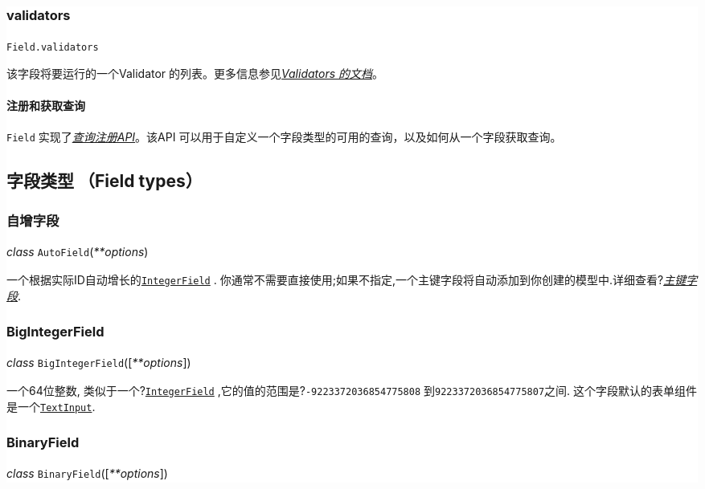 



### validators



`Field.validators`



该字段将要运行的一个Validator 的列表。更多信息参见[_Validators 的文档_](../validators.html)。



#### 注册和获取查询

`Field` 实现了[_查询注册API_](lookups.html#lookup-registration-api)。该API 可以用于自定义一个字段类型的可用的查询，以及如何从一个字段获取查询。









## 字段类型 （Field types）



### 自增字段



_class_ `AutoField`(_**options_)



一个根据实际ID自动增长的[`IntegerField`](#django.db.models.IntegerField "django.db.models.IntegerField") . 你通常不需要直接使用;如果不指定,一个主键字段将自动添加到你创建的模型中.详细查看?[_主键字段_](../../topics/db/models.html#automatic-primary-key-fields).





### BigIntegerField



_class_ `BigIntegerField`([_**options_])



一个64位整数, 类似于一个?[`IntegerField`](#django.db.models.IntegerField "django.db.models.IntegerField") ,它的值的范围是?`-9223372036854775808` 到`9223372036854775807`之间. 这个字段默认的表单组件是一个[`TextInput`](../forms/widgets.html#django.forms.TextInput "django.forms.TextInput").





### BinaryField



_class_ `BinaryField`([_**options_])
